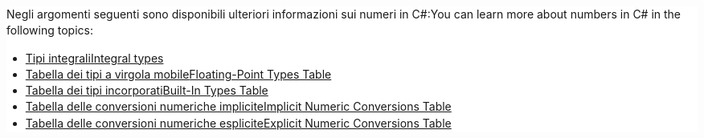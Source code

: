 <span data-ttu-id="be0c9-219">Negli argomenti seguenti sono disponibili ulteriori informazioni sui numeri in C#:</span><span class="sxs-lookup"><span data-stu-id="be0c9-219">You can learn more about numbers in C# in the following topics:</span></span>

- [<span data-ttu-id="be0c9-220">Tipi integrali</span><span class="sxs-lookup"><span data-stu-id="be0c9-220">Integral types</span></span>](../../language-reference/builtin-types/integral-numeric-types.md)
- [<span data-ttu-id="be0c9-221">Tabella dei tipi a virgola mobile</span><span class="sxs-lookup"><span data-stu-id="be0c9-221">Floating-Point Types Table</span></span>](../../language-reference/builtin-types/floating-point-numeric-types.md)
- [<span data-ttu-id="be0c9-222">Tabella dei tipi incorporati</span><span class="sxs-lookup"><span data-stu-id="be0c9-222">Built-In Types Table</span></span>](../../language-reference/keywords/built-in-types-table.md)
- [<span data-ttu-id="be0c9-223">Tabella delle conversioni numeriche implicite</span><span class="sxs-lookup"><span data-stu-id="be0c9-223">Implicit Numeric Conversions Table</span></span>](../../language-reference/keywords/implicit-numeric-conversions-table.md)
- [<span data-ttu-id="be0c9-224">Tabella delle conversioni numeriche esplicite</span><span class="sxs-lookup"><span data-stu-id="be0c9-224">Explicit Numeric Conversions Table</span></span>](../../language-reference/keywords/explicit-numeric-conversions-table.md)
